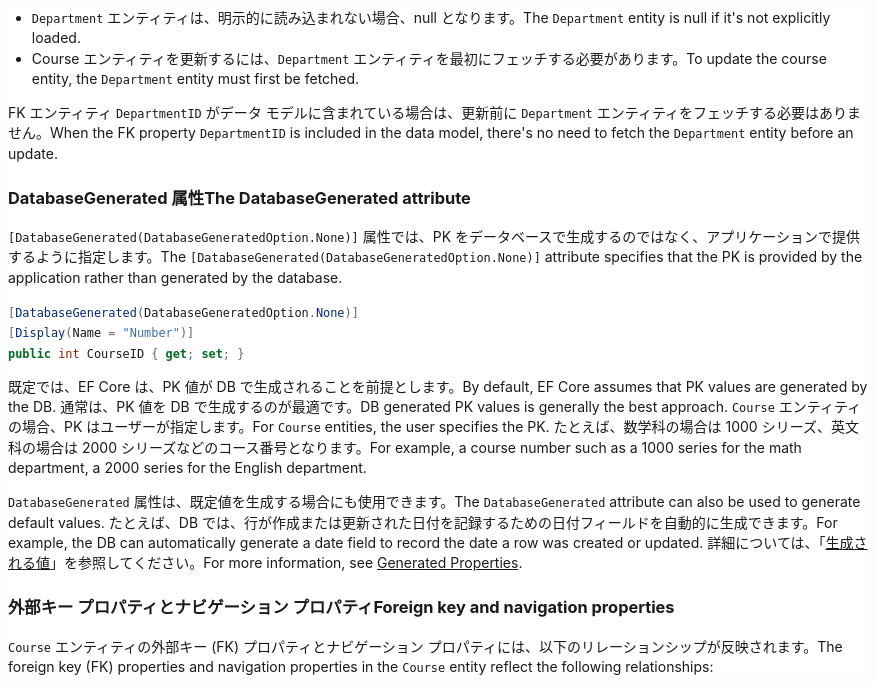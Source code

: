 * <span data-ttu-id="e07a7-258">`Department` エンティティは、明示的に読み込まれない場合、null となります。</span><span class="sxs-lookup"><span data-stu-id="e07a7-258">The `Department` entity is null if it's not explicitly loaded.</span></span>
* <span data-ttu-id="e07a7-259">Course エンティティを更新するには、`Department` エンティティを最初にフェッチする必要があります。</span><span class="sxs-lookup"><span data-stu-id="e07a7-259">To update the course entity, the `Department` entity must first be fetched.</span></span>

<span data-ttu-id="e07a7-260">FK エンティティ `DepartmentID` がデータ モデルに含まれている場合は、更新前に `Department` エンティティをフェッチする必要はありません。</span><span class="sxs-lookup"><span data-stu-id="e07a7-260">When the FK property `DepartmentID` is included in the data model, there's no need to fetch the `Department` entity before an update.</span></span>

### <a name="the-databasegenerated-attribute"></a><span data-ttu-id="e07a7-261">DatabaseGenerated 属性</span><span class="sxs-lookup"><span data-stu-id="e07a7-261">The DatabaseGenerated attribute</span></span>

<span data-ttu-id="e07a7-262">`[DatabaseGenerated(DatabaseGeneratedOption.None)]` 属性では、PK をデータベースで生成するのではなく、アプリケーションで提供するように指定します。</span><span class="sxs-lookup"><span data-stu-id="e07a7-262">The `[DatabaseGenerated(DatabaseGeneratedOption.None)]` attribute specifies that the PK is provided by the application rather than generated by the database.</span></span>

```csharp
[DatabaseGenerated(DatabaseGeneratedOption.None)]
[Display(Name = "Number")]
public int CourseID { get; set; }
```

<span data-ttu-id="e07a7-263">既定では、EF Core は、PK 値が DB で生成されることを前提とします。</span><span class="sxs-lookup"><span data-stu-id="e07a7-263">By default, EF Core assumes that PK values are generated by the DB.</span></span> <span data-ttu-id="e07a7-264">通常は、PK 値を DB で生成するのが最適です。</span><span class="sxs-lookup"><span data-stu-id="e07a7-264">DB generated PK values is generally the best approach.</span></span> <span data-ttu-id="e07a7-265">`Course` エンティティの場合、PK はユーザーが指定します。</span><span class="sxs-lookup"><span data-stu-id="e07a7-265">For `Course` entities, the user specifies the PK.</span></span> <span data-ttu-id="e07a7-266">たとえば、数学科の場合は 1000 シリーズ、英文科の場合は 2000 シリーズなどのコース番号となります。</span><span class="sxs-lookup"><span data-stu-id="e07a7-266">For example, a course number such as a 1000 series for the math department, a 2000 series for the English department.</span></span>

<span data-ttu-id="e07a7-267">`DatabaseGenerated` 属性は、既定値を生成する場合にも使用できます。</span><span class="sxs-lookup"><span data-stu-id="e07a7-267">The `DatabaseGenerated` attribute can also be used to generate default values.</span></span> <span data-ttu-id="e07a7-268">たとえば、DB では、行が作成または更新された日付を記録するための日付フィールドを自動的に生成できます。</span><span class="sxs-lookup"><span data-stu-id="e07a7-268">For example, the DB can automatically generate a date field to record the date a row was created or updated.</span></span> <span data-ttu-id="e07a7-269">詳細については、「[生成される値](https://docs.microsoft.com/ef/core/modeling/generated-properties)」を参照してください。</span><span class="sxs-lookup"><span data-stu-id="e07a7-269">For more information, see [Generated Properties](https://docs.microsoft.com/ef/core/modeling/generated-properties).</span></span>

### <a name="foreign-key-and-navigation-properties"></a><span data-ttu-id="e07a7-270">外部キー プロパティとナビゲーション プロパティ</span><span class="sxs-lookup"><span data-stu-id="e07a7-270">Foreign key and navigation properties</span></span>

<span data-ttu-id="e07a7-271">`Course` エンティティの外部キー (FK) プロパティとナビゲーション プロパティには、以下のリレーションシップが反映されます。</span><span class="sxs-lookup"><span data-stu-id="e07a7-271">The foreign key (FK) properties and navigation properties in the `Course` entity reflect the following relationships:</span></span>
